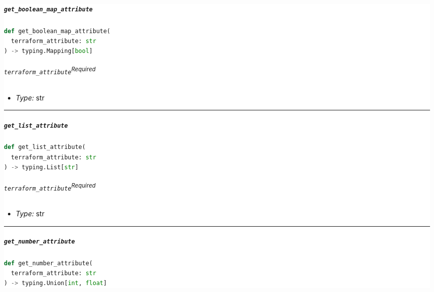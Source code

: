 ##### `get_boolean_map_attribute` <a name="get_boolean_map_attribute" id="rhizo-co-terraform-provider-oci.dataOciDatabaseExternalDatabaseConnectors.DataOciDatabaseExternalDatabaseConnectorsExternalDatabaseConnectorsConnectionCredentialsOutputReference.getBooleanMapAttribute"></a>

```python
def get_boolean_map_attribute(
  terraform_attribute: str
) -> typing.Mapping[bool]
```

###### `terraform_attribute`<sup>Required</sup> <a name="terraform_attribute" id="rhizo-co-terraform-provider-oci.dataOciDatabaseExternalDatabaseConnectors.DataOciDatabaseExternalDatabaseConnectorsExternalDatabaseConnectorsConnectionCredentialsOutputReference.getBooleanMapAttribute.parameter.terraformAttribute"></a>

- *Type:* str

---

##### `get_list_attribute` <a name="get_list_attribute" id="rhizo-co-terraform-provider-oci.dataOciDatabaseExternalDatabaseConnectors.DataOciDatabaseExternalDatabaseConnectorsExternalDatabaseConnectorsConnectionCredentialsOutputReference.getListAttribute"></a>

```python
def get_list_attribute(
  terraform_attribute: str
) -> typing.List[str]
```

###### `terraform_attribute`<sup>Required</sup> <a name="terraform_attribute" id="rhizo-co-terraform-provider-oci.dataOciDatabaseExternalDatabaseConnectors.DataOciDatabaseExternalDatabaseConnectorsExternalDatabaseConnectorsConnectionCredentialsOutputReference.getListAttribute.parameter.terraformAttribute"></a>

- *Type:* str

---

##### `get_number_attribute` <a name="get_number_attribute" id="rhizo-co-terraform-provider-oci.dataOciDatabaseExternalDatabaseConnectors.DataOciDatabaseExternalDatabaseConnectorsExternalDatabaseConnectorsConnectionCredentialsOutputReference.getNumberAttribute"></a>

```python
def get_number_attribute(
  terraform_attribute: str
) -> typing.Union[int, float]
```
